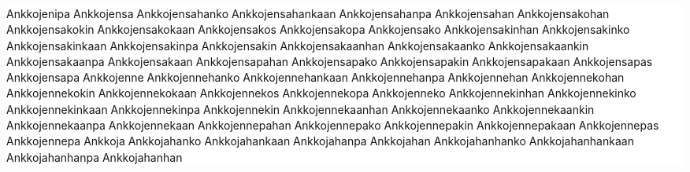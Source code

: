 Ankkojenipa
Ankkojensa
Ankkojensahanko
Ankkojensahankaan
Ankkojensahanpa
Ankkojensahan
Ankkojensakohan
Ankkojensakokin
Ankkojensakokaan
Ankkojensakos
Ankkojensakopa
Ankkojensako
Ankkojensakinhan
Ankkojensakinko
Ankkojensakinkaan
Ankkojensakinpa
Ankkojensakin
Ankkojensakaanhan
Ankkojensakaanko
Ankkojensakaankin
Ankkojensakaanpa
Ankkojensakaan
Ankkojensapahan
Ankkojensapako
Ankkojensapakin
Ankkojensapakaan
Ankkojensapas
Ankkojensapa
Ankkojenne
Ankkojennehanko
Ankkojennehankaan
Ankkojennehanpa
Ankkojennehan
Ankkojennekohan
Ankkojennekokin
Ankkojennekokaan
Ankkojennekos
Ankkojennekopa
Ankkojenneko
Ankkojennekinhan
Ankkojennekinko
Ankkojennekinkaan
Ankkojennekinpa
Ankkojennekin
Ankkojennekaanhan
Ankkojennekaanko
Ankkojennekaankin
Ankkojennekaanpa
Ankkojennekaan
Ankkojennepahan
Ankkojennepako
Ankkojennepakin
Ankkojennepakaan
Ankkojennepas
Ankkojennepa
Ankkoja
Ankkojahanko
Ankkojahankaan
Ankkojahanpa
Ankkojahan
Ankkojahanhanko
Ankkojahanhankaan
Ankkojahanhanpa
Ankkojahanhan